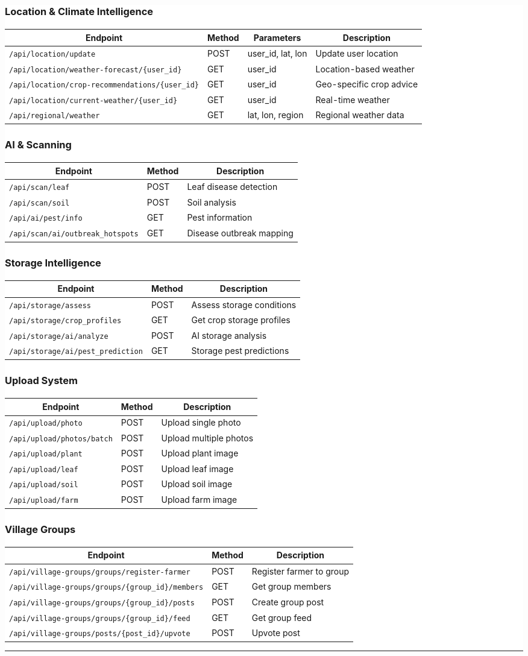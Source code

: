### **Location & Climate Intelligence**
| Endpoint | Method | Parameters | Description |
|----------|--------|------------|-------------|
| `/api/location/update` | POST | user_id, lat, lon | Update user location |
| `/api/location/weather-forecast/{user_id}` | GET | user_id | Location-based weather |
| `/api/location/crop-recommendations/{user_id}` | GET | user_id | Geo-specific crop advice |
| `/api/location/current-weather/{user_id}` | GET | user_id | Real-time weather |
| `/api/regional/weather` | GET | lat, lon, region | Regional weather data |

### **AI & Scanning**
| Endpoint | Method | Description |
|----------|--------|-------------|
| `/api/scan/leaf` | POST | Leaf disease detection |
| `/api/scan/soil` | POST | Soil analysis |
| `/api/ai/pest/info` | GET | Pest information |
| `/api/scan/ai/outbreak_hotspots` | GET | Disease outbreak mapping |

### **Storage Intelligence**
| Endpoint | Method | Description |
|----------|--------|-------------|
| `/api/storage/assess` | POST | Assess storage conditions |
| `/api/storage/crop_profiles` | GET | Get crop storage profiles |
| `/api/storage/ai/analyze` | POST | AI storage analysis |
| `/api/storage/ai/pest_prediction` | GET | Storage pest predictions |

### **Upload System**
| Endpoint | Method | Description |
|----------|--------|-------------|
| `/api/upload/photo` | POST | Upload single photo |
| `/api/upload/photos/batch` | POST | Upload multiple photos |
| `/api/upload/plant` | POST | Upload plant image |
| `/api/upload/leaf` | POST | Upload leaf image |
| `/api/upload/soil` | POST | Upload soil image |
| `/api/upload/farm` | POST | Upload farm image |

### **Village Groups**
| Endpoint | Method | Description |
|----------|--------|-------------|
| `/api/village-groups/groups/register-farmer` | POST | Register farmer to group |
| `/api/village-groups/groups/{group_id}/members` | GET | Get group members |
| `/api/village-groups/groups/{group_id}/posts` | POST | Create group post |
| `/api/village-groups/groups/{group_id}/feed` | GET | Get group feed |
| `/api/village-groups/posts/{post_id}/upvote` | POST | Upvote post |

---
